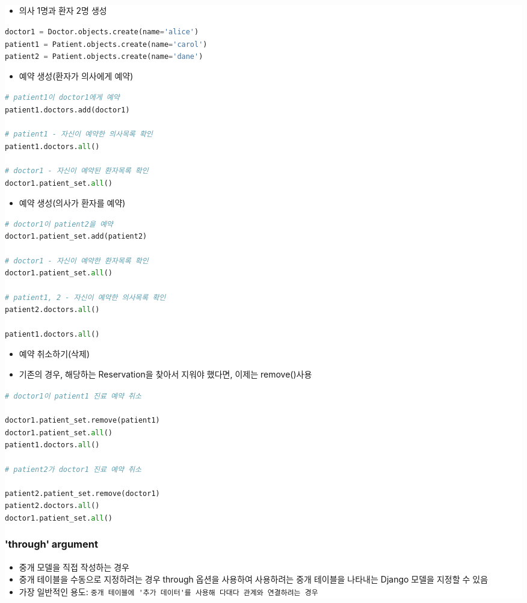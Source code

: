 - 의사 1명과 환자 2명 생성

``` python
doctor1 = Doctor.objects.create(name='alice')
patient1 = Patient.objects.create(name='carol')
patient2 = Patient.objects.create(name='dane')
```

- 예약 생성(환자가 의사에게 예약)

``` python
# patient1이 doctor1에게 예약
patient1.doctors.add(doctor1)

# patient1 - 자신이 예약한 의사목록 확인
patient1.doctors.all()

# doctor1 - 자신이 예약된 환자목록 확인
doctor1.patient_set.all()
```

- 예약 생성(의사가 환자를 예약)

``` python
# doctor1이 patient2을 예약
doctor1.patient_set.add(patient2)

# doctor1 - 자신이 예약한 환자목록 확인
doctor1.patient_set.all()

# patient1, 2 - 자신이 예약한 의사목록 확인
patient2.doctors.all()

patient1.doctors.all()
```

- 예약 취소하기(삭제)

- 기존의 경우, 해당하는 Reservation을 찾아서 지워야 했다면, 이제는 remove()사용

``` python 
# doctor1이 patient1 진료 예약 취소

doctor1.patient_set.remove(patient1)
doctor1.patient_set.all()
patient1.doctors.all()

# patient2가 doctor1 진료 예약 취소

patient2.patient_set.remove(doctor1)
patient2.doctors.all()
doctor1.patient_set.all()
```

### 'through' argument
- 중개 모델을 직접 작성하는 경우
- 중개 테이블을 수동으로 지정하려는 경우 through 옵션을 사용하여 사용하려는 중개 테이블을 나타내는 Django 모델을 지정할 수 있음
- 가장 일반적인 용도: `중개 테이블에 '추가 데이터'를 사용해 다대다 관계와 연결하려는 경우`
